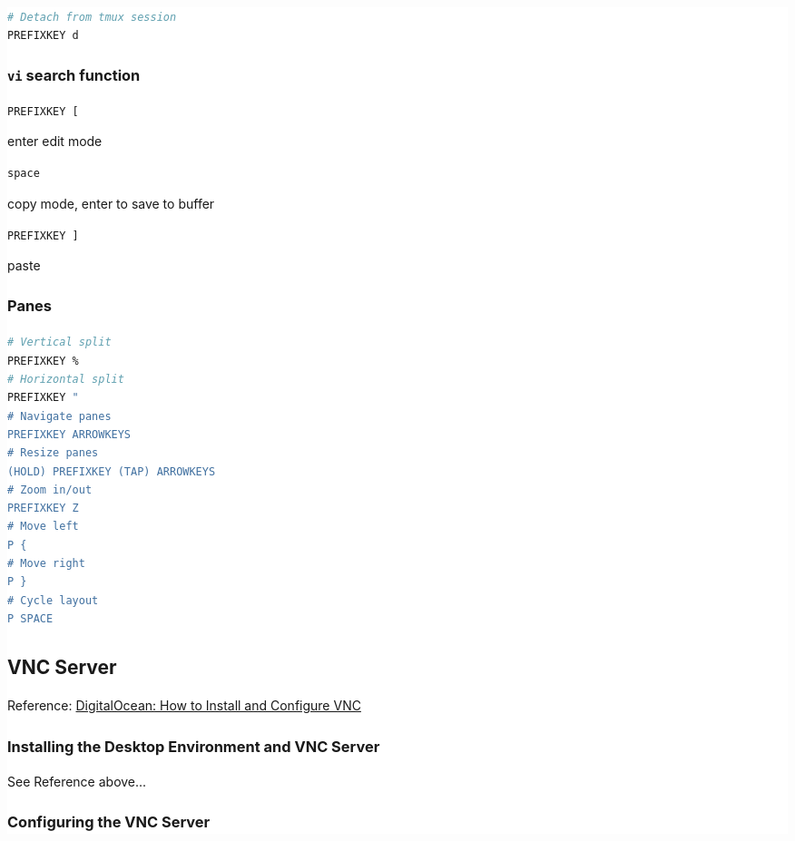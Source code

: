 ```bash
# Detach from tmux session
PREFIXKEY d

```



### `vi` search function

`PREFIXKEY [`

enter edit mode

`space`

copy mode, enter to save to buffer

`PREFIXKEY ]`

paste



### Panes

```bash
# Vertical split
PREFIXKEY %
# Horizontal split
PREFIXKEY "
# Navigate panes
PREFIXKEY ARROWKEYS
# Resize panes
(HOLD) PREFIXKEY (TAP) ARROWKEYS
# Zoom in/out
PREFIXKEY Z
# Move left 
P {
# Move right
P }
# Cycle layout
P SPACE

```



## VNC Server

Reference: [DigitalOcean: How to Install and Configure VNC](https://www.digitalocean.com/community/tutorials/how-to-install-and-configure-vnc-on-ubuntu-18-04)

### Installing the Desktop Environment and VNC Server

See Reference above...

### Configuring the VNC Server
